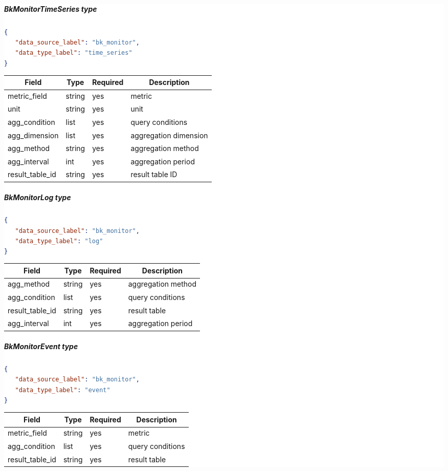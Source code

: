 ##### BkMonitorTimeSeries type

```json
{
   "data_source_label": "bk_monitor",
   "data_type_label": "time_series"
}
```

| Field | Type | Required | Description |
| --------------- | ------ | ---- | -------- |
| metric_field | string | yes | metric |
| unit | string | yes | unit |
| agg_condition | list | yes | query conditions |
| agg_dimension | list | yes | aggregation dimension |
| agg_method | string | yes | aggregation method |
| agg_interval | int | yes | aggregation period |
| result_table_id | string | yes | result table ID |

##### BkMonitorLog type

```json
{
   "data_source_label": "bk_monitor",
   "data_type_label": "log"
}
```

| Field | Type | Required | Description |
| --------------- | ------ | ---- | -------- |
| agg_method | string | yes | aggregation method |
| agg_condition | list | yes | query conditions |
| result_table_id | string | yes | result table |
| agg_interval | int | yes | aggregation period |

##### BkMonitorEvent type

```json
{
   "data_source_label": "bk_monitor",
   "data_type_label": "event"
}
```

| Field | Type | Required | Description |
| --------------- | ------ | ---- | -------- |
| metric_field | string | yes | metric |
| agg_condition | list | yes | query conditions |
| result_table_id | string | yes | result table |
